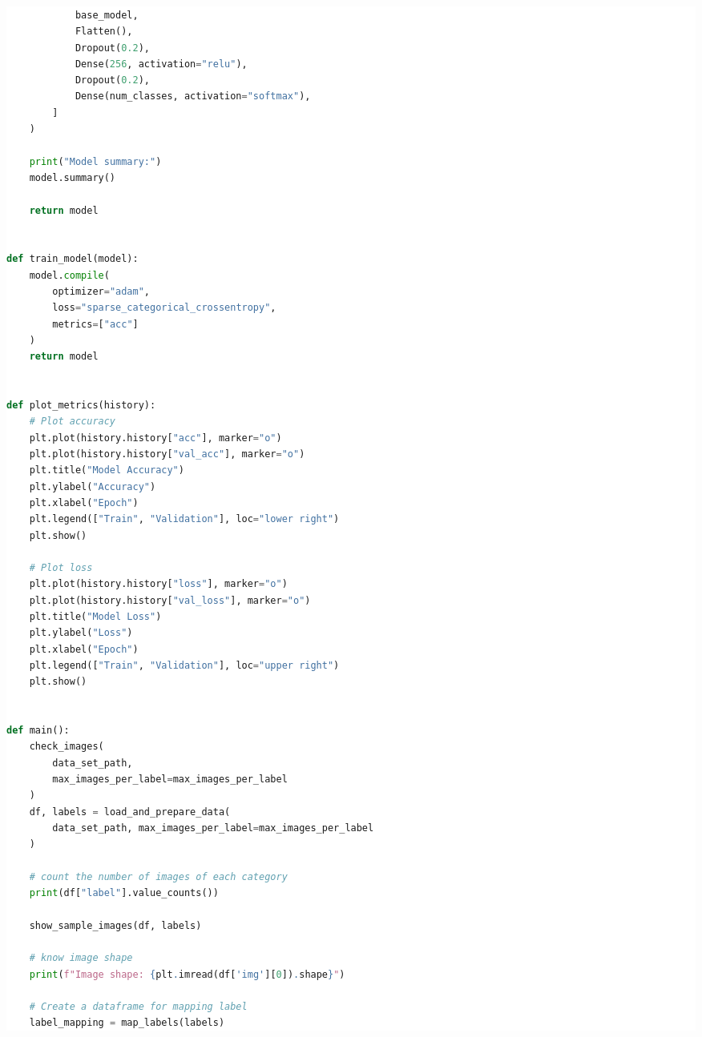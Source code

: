 ```python
            base_model,
            Flatten(),
            Dropout(0.2),
            Dense(256, activation="relu"),
            Dropout(0.2),
            Dense(num_classes, activation="softmax"),
        ]
    )

    print("Model summary:")
    model.summary()

    return model


def train_model(model):
    model.compile(
        optimizer="adam",
        loss="sparse_categorical_crossentropy",
        metrics=["acc"]
    )
    return model


def plot_metrics(history):
    # Plot accuracy
    plt.plot(history.history["acc"], marker="o")
    plt.plot(history.history["val_acc"], marker="o")
    plt.title("Model Accuracy")
    plt.ylabel("Accuracy")
    plt.xlabel("Epoch")
    plt.legend(["Train", "Validation"], loc="lower right")
    plt.show()

    # Plot loss
    plt.plot(history.history["loss"], marker="o")
    plt.plot(history.history["val_loss"], marker="o")
    plt.title("Model Loss")
    plt.ylabel("Loss")
    plt.xlabel("Epoch")
    plt.legend(["Train", "Validation"], loc="upper right")
    plt.show()


def main():
    check_images(
        data_set_path,
        max_images_per_label=max_images_per_label
    )
    df, labels = load_and_prepare_data(
        data_set_path, max_images_per_label=max_images_per_label
    )

    # count the number of images of each category
    print(df["label"].value_counts())

    show_sample_images(df, labels)

    # know image shape
    print(f"Image shape: {plt.imread(df['img'][0]).shape}")

    # Create a dataframe for mapping label
    label_mapping = map_labels(labels)
```